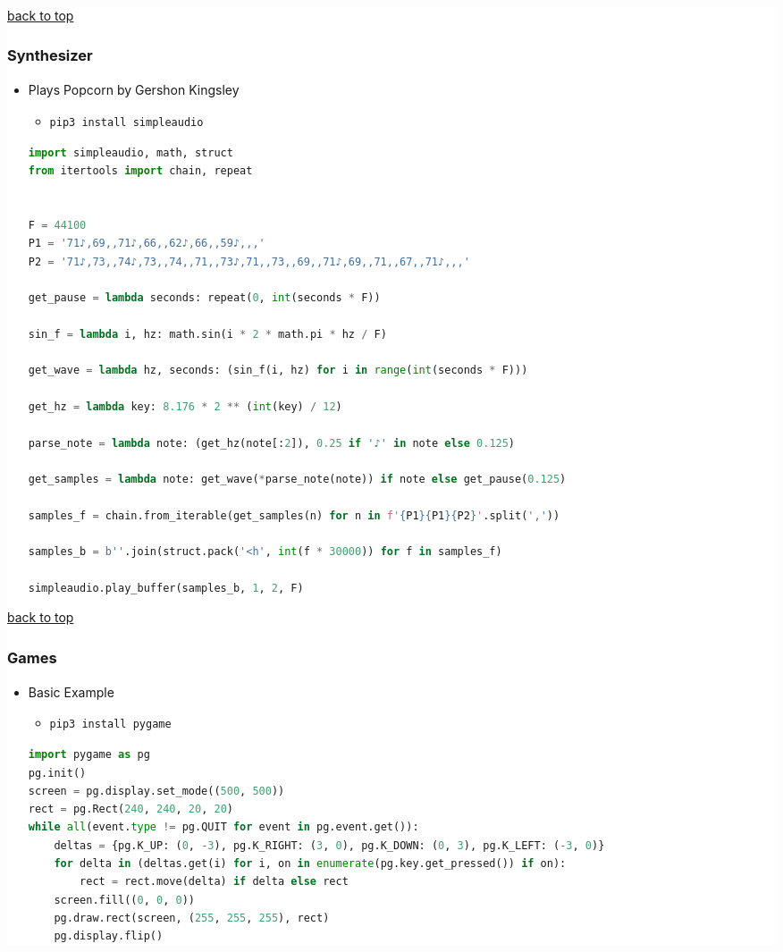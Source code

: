 [back to top](#table-of-contents)

### Synthesizer

- Plays Popcorn by Gershon Kingsley

  - `pip3 install simpleaudio`

  ```python
  import simpleaudio, math, struct
  from itertools import chain, repeat


  F = 44100
  P1 = '71♪,69,,71♪,66,,62♪,66,,59♪,,,'
  P2 = '71♪,73,,74♪,73,,74,,71,,73♪,71,,73,,69,,71♪,69,,71,,67,,71♪,,,'

  get_pause = lambda seconds: repeat(0, int(seconds * F))

  sin_f = lambda i, hz: math.sin(i * 2 * math.pi * hz / F)

  get_wave = lambda hz, seconds: (sin_f(i, hz) for i in range(int(seconds * F)))

  get_hz = lambda key: 8.176 * 2 ** (int(key) / 12)

  parse_note = lambda note: (get_hz(note[:2]), 0.25 if '♪' in note else 0.125)

  get_samples = lambda note: get_wave(*parse_note(note)) if note else get_pause(0.125)

  samples_f = chain.from_iterable(get_samples(n) for n in f'{P1}{P1}{P2}'.split(','))

  samples_b = b''.join(struct.pack('<h', int(f * 30000)) for f in samples_f)

  simpleaudio.play_buffer(samples_b, 1, 2, F)
  ```

[back to top](#table-of-contents)

### Games

- Basic Example

  - `pip3 install pygame`

  ```python
  import pygame as pg
  pg.init()
  screen = pg.display.set_mode((500, 500))
  rect = pg.Rect(240, 240, 20, 20)
  while all(event.type != pg.QUIT for event in pg.event.get()):
      deltas = {pg.K_UP: (0, -3), pg.K_RIGHT: (3, 0), pg.K_DOWN: (0, 3), pg.K_LEFT: (-3, 0)}
      for delta in (deltas.get(i) for i, on in enumerate(pg.key.get_pressed()) if on):
          rect = rect.move(delta) if delta else rect
      screen.fill((0, 0, 0))
      pg.draw.rect(screen, (255, 255, 255), rect)
      pg.display.flip()
  ```
